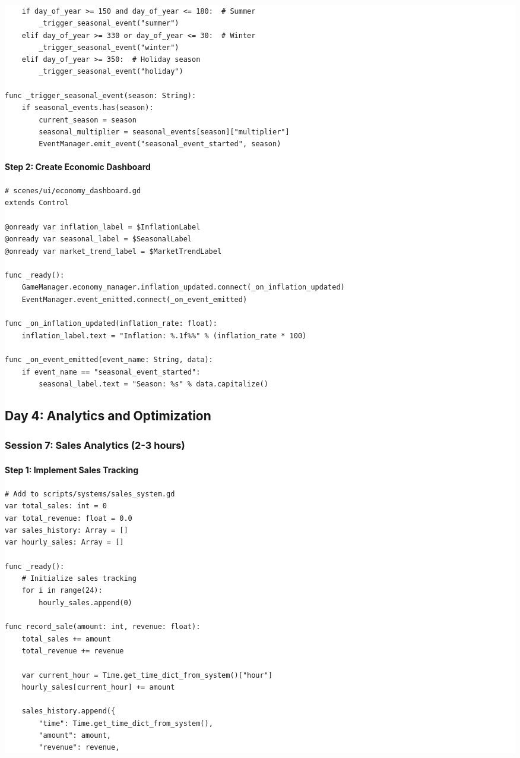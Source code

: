 ```gdscript
    if day_of_year >= 150 and day_of_year <= 180:  # Summer
        _trigger_seasonal_event("summer")
    elif day_of_year >= 330 or day_of_year <= 30:  # Winter
        _trigger_seasonal_event("winter")
    elif day_of_year >= 350:  # Holiday season
        _trigger_seasonal_event("holiday")

func _trigger_seasonal_event(season: String):
    if seasonal_events.has(season):
        current_season = season
        seasonal_multiplier = seasonal_events[season]["multiplier"]
        EventManager.emit_event("seasonal_event_started", season)
```

#### Step 2: Create Economic Dashboard
```gdscript
# scenes/ui/economy_dashboard.gd
extends Control

@onready var inflation_label = $InflationLabel
@onready var seasonal_label = $SeasonalLabel
@onready var market_trend_label = $MarketTrendLabel

func _ready():
    GameManager.economy_manager.inflation_updated.connect(_on_inflation_updated)
    EventManager.event_emitted.connect(_on_event_emitted)

func _on_inflation_updated(inflation_rate: float):
    inflation_label.text = "Inflation: %.1f%%" % (inflation_rate * 100)

func _on_event_emitted(event_name: String, data):
    if event_name == "seasonal_event_started":
        seasonal_label.text = "Season: %s" % data.capitalize()
```

## Day 4: Analytics and Optimization

### Session 7: Sales Analytics (2-3 hours)

#### Step 1: Implement Sales Tracking
```gdscript
# Add to scripts/systems/sales_system.gd
var total_sales: int = 0
var total_revenue: float = 0.0
var sales_history: Array = []
var hourly_sales: Array = []

func _ready():
    # Initialize sales tracking
    for i in range(24):
        hourly_sales.append(0)

func record_sale(amount: int, revenue: float):
    total_sales += amount
    total_revenue += revenue
    
    var current_hour = Time.get_time_dict_from_system()["hour"]
    hourly_sales[current_hour] += amount
    
    sales_history.append({
        "time": Time.get_time_dict_from_system(),
        "amount": amount,
        "revenue": revenue,
```